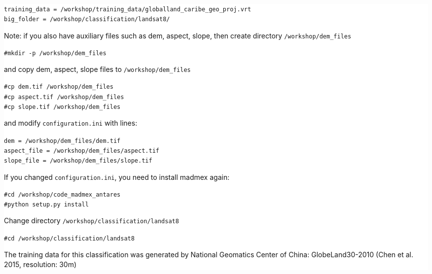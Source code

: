 ```
training_data = /workshop/training_data/globalland_caribe_geo_proj.vrt
big_folder = /workshop/classification/landsat8/
```

Note: if you also have auxiliary files such as dem, aspect, slope, then create directory `/workshop/dem_files`

```
#mkdir -p /workshop/dem_files
```

and copy dem, aspect, slope files to `/workshop/dem_files`

```
#cp dem.tif /workshop/dem_files
#cp aspect.tif /workshop/dem_files
#cp slope.tif /workshop/dem_files
```

and modify `configuration.ini` with lines:

```
dem = /workshop/dem_files/dem.tif
aspect_file = /workshop/dem_files/aspect.tif
slope_file = /workshop/dem_files/slope.tif
```

If you changed `configuration.ini`, you need to install madmex again:

```
#cd /workshop/code_madmex_antares
#python setup.py install
```

Change directory `/workshop/classification/landsat8`

```
#cd /workshop/classification/landsat8
```

The training data for this classification was generated by National Geomatics Center of China: GlobeLand30-2010 (Chen et al. 2015, resolution: 30m) 

